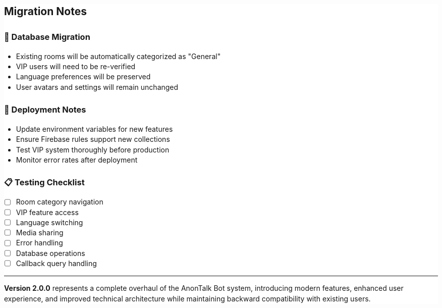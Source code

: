 
## Migration Notes

### 🔄 Database Migration
- Existing rooms will be automatically categorized as "General"
- VIP users will need to be re-verified
- Language preferences will be preserved
- User avatars and settings will remain unchanged

### 🚀 Deployment Notes
- Update environment variables for new features
- Ensure Firebase rules support new collections
- Test VIP system thoroughly before production
- Monitor error rates after deployment

### 📋 Testing Checklist
- [ ] Room category navigation
- [ ] VIP feature access
- [ ] Language switching
- [ ] Media sharing
- [ ] Error handling
- [ ] Database operations
- [ ] Callback query handling

---

**Version 2.0.0** represents a complete overhaul of the AnonTalk Bot system, introducing modern features, enhanced user experience, and improved technical architecture while maintaining backward compatibility with existing users. 